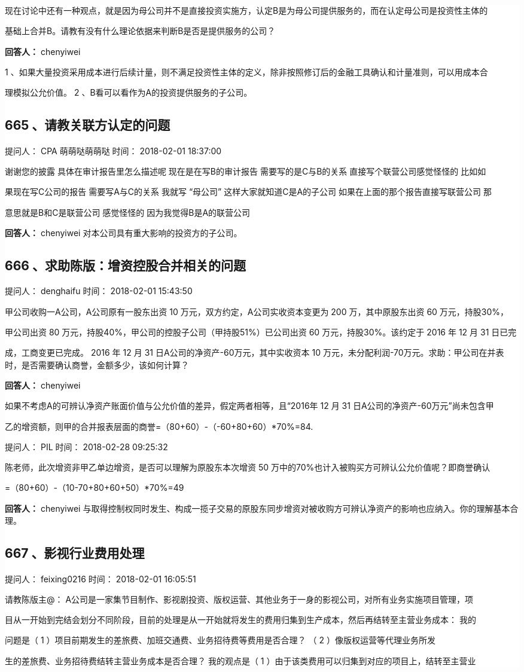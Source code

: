 现在讨论中还有一种观点，就是因为母公司并不是直接投资实施方，认定B是为母公司提供服务的，而在认定母公司是投资性主体的

基础上合并B。请教有没有什么理论依据来判断B是否是提供服务的公司？

**回答人：** chenyiwei

1 、如果大量投资采用成本进行后续计量，则不满足投资性主体的定义，除非按照修订后的金融工具确认和计量准则，可以用成本合

理模拟公允价值。 2 、B看可以看作为A的投资提供服务的子公司。

## 665 、请教关联方认定的问题

提问人： CPA 萌萌哒萌萌哒 时间： 2018-02-01 18:37:00

谢谢您的披露 具体在审计报告里怎么描述呢 现在是在写B的审计报告 需要写的是C与B的关系 直接写个联营公司感觉怪怪的 比如如

果现在写C公司的报告 需要写A与C的关系 我就写 “母公司” 这样大家就知道C是A的子公司 如果在上面的那个报告直接写联营公司 那

意思就是B和C是联营公司 感觉怪怪的 因为我觉得B是A的联营公司

**回答人：** chenyiwei
对本公司具有重大影响的投资方的子公司。


## 666 、求助陈版：增资控股合并相关的问题

提问人： denghaifu 时间： 2018-02-01 15:43:50

甲公司收购一A公司，A公司原有一股东出资 10 万元，双方约定，A公司实收资本变更为 200 万，其中原股东出资 60 万元，持股30%，

甲公司出资 80 万元，持股40%，甲公司的控股子公司（甲持股51%）已公司出资 60 万元，持股30%。该约定于 2016 年 12 月 31 日已完

成，工商变更已完成。 2016 年 12 月 31 日A公司的净资产-60万元，其中实收资本 10 万元，未分配利润-70万元。求助：甲公司在并表
时，是否需要确认商誉，金额多少，该如何计算？

**回答人：** chenyiwei

如果不考虑A的可辨认净资产账面价值与公允价值的差异，假定两者相等，且“2016年 12 月 31 日A公司的净资产-60万元”尚未包含甲

乙的增资额，则甲的合并报表层面的商誉=（80+60）-（-60+80+60）*70%=84.

提问人： PIL 时间： 2018-02-28 09:25:32

陈老师，此次增资非甲乙单边增资，是否可以理解为原股东本次增资 50 万中的70%也计入被购买方可辨认公允价值呢？即商誉确认

=（80+60）-（10-70+80+60+50）*70%=49

**回答人：** chenyiwei
与取得控制权同时发生、构成一揽子交易的原股东同步增资对被收购方可辨认净资产的影响也应纳入。你的理解基本合理。

## 667 、影视行业费用处理

提问人： feixing0216 时间： 2018-02-01 16:05:51

请教陈版主@： A公司是一家集节目制作、影视剧投资、版权运营、其他业务于一身的影视公司，对所有业务实施项目管理，项

目从一开始到完结会划分不同阶段，目前的处理是从一开始就将发生的费用归集到生产成本，然后再结转至主营业务成本： 我的

问题是（ 1 ）项目前期发生的差旅费、加班交通费、业务招待费等费用是否合理？ （ 2 ）像版权运营等代理业务所发

生的差旅费、业务招待费结转主营业务成本是否合理？ 我的观点是（ 1 ）由于该类费用可以归集到对应的项目上，结转至主营业
